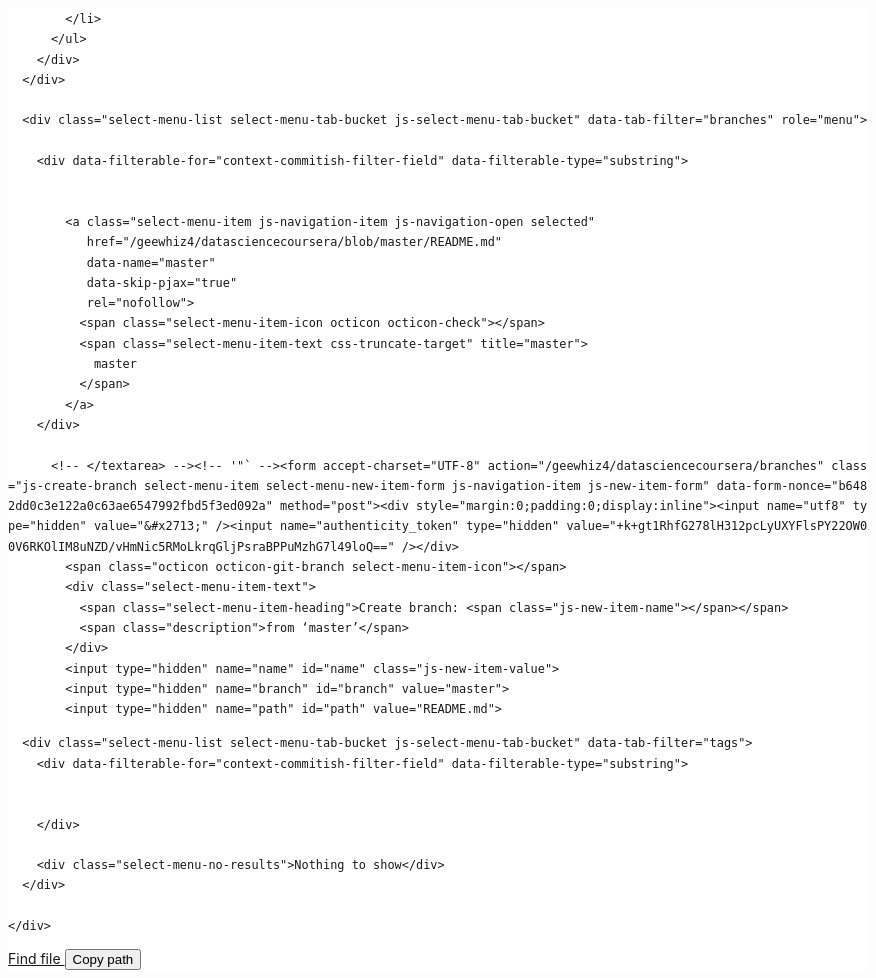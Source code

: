             </li>
          </ul>
        </div>
      </div>

      <div class="select-menu-list select-menu-tab-bucket js-select-menu-tab-bucket" data-tab-filter="branches" role="menu">

        <div data-filterable-for="context-commitish-filter-field" data-filterable-type="substring">


            <a class="select-menu-item js-navigation-item js-navigation-open selected"
               href="/geewhiz4/datasciencecoursera/blob/master/README.md"
               data-name="master"
               data-skip-pjax="true"
               rel="nofollow">
              <span class="select-menu-item-icon octicon octicon-check"></span>
              <span class="select-menu-item-text css-truncate-target" title="master">
                master
              </span>
            </a>
        </div>

          <!-- </textarea> --><!-- '"` --><form accept-charset="UTF-8" action="/geewhiz4/datasciencecoursera/branches" class="js-create-branch select-menu-item select-menu-new-item-form js-navigation-item js-new-item-form" data-form-nonce="b6482dd0c3e122a0c63ae6547992fbd5f3ed092a" method="post"><div style="margin:0;padding:0;display:inline"><input name="utf8" type="hidden" value="&#x2713;" /><input name="authenticity_token" type="hidden" value="+k+gt1RhfG278lH312pcLyUXYFlsPY22OW00V6RKOlIM8uNZD/vHmNic5RMoLkrqGljPsraBPPuMzhG7l49loQ==" /></div>
            <span class="octicon octicon-git-branch select-menu-item-icon"></span>
            <div class="select-menu-item-text">
              <span class="select-menu-item-heading">Create branch: <span class="js-new-item-name"></span></span>
              <span class="description">from ‘master’</span>
            </div>
            <input type="hidden" name="name" id="name" class="js-new-item-value">
            <input type="hidden" name="branch" id="branch" value="master">
            <input type="hidden" name="path" id="path" value="README.md">
</form>
      </div>

      <div class="select-menu-list select-menu-tab-bucket js-select-menu-tab-bucket" data-tab-filter="tags">
        <div data-filterable-for="context-commitish-filter-field" data-filterable-type="substring">


        </div>

        <div class="select-menu-no-results">Nothing to show</div>
      </div>

    </div>
  </div>
</div>

  <div class="btn-group right">
    <a href="/geewhiz4/datasciencecoursera/find/master"
          class="js-show-file-finder btn btn-sm"
          data-pjax
          data-hotkey="t">
      Find file
    </a>
    <button aria-label="Copy file path to clipboard" class="js-zeroclipboard btn btn-sm zeroclipboard-button tooltipped tooltipped-s" data-copied-hint="Copied!" type="button">Copy path</button>
  </div>
  <div class="breadcrumb js-zeroclipboard-target">